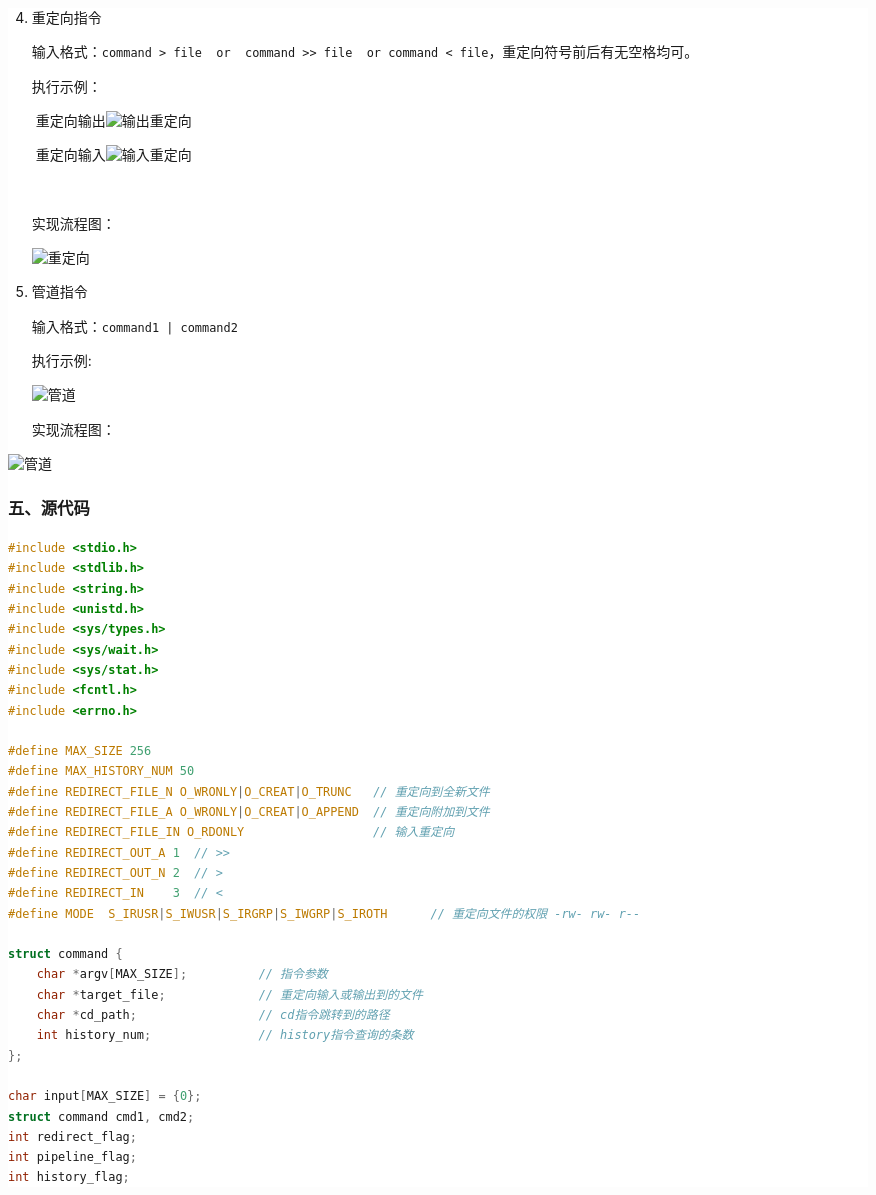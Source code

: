    
   
   4. 重定向指令
   
      输入格式：`command > file  or  command >> file  or command < file`，重定向符号前后有无空格均可。
   
      执行示例：
   
      ​	重定向输出![输出重定向](https://github.com/mooneater1021/BUAA_Unix_2022/blob/main/upload/%E8%BE%93%E5%87%BA%E9%87%8D%E5%AE%9A%E5%90%91.png)
   
      ​	重定向输入![输入重定向](https://github.com/mooneater1021/BUAA_Unix_2022/blob/main/upload/%E8%BE%93%E5%85%A5%E9%87%8D%E5%AE%9A%E5%90%91.png)
   
      ​		
   
      实现流程图：
   
      ![重定向](https://github.com/mooneater1021/BUAA_Unix_2022/blob/main/upload/%E6%B5%81%E7%A8%8B%E5%9B%BE/%E9%87%8D%E5%AE%9A%E5%90%91.png)
   
   5. 管道指令
   
      输入格式：`command1 | command2`
   
      执行示例:
   
      ![管道](https://github.com/mooneater1021/BUAA_Unix_2022/blob/main/upload/%E7%AE%A1%E9%81%93.png)
   
      实现流程图：
   
      
   
   ![管道](https://github.com/mooneater1021/BUAA_Unix_2022/blob/main/upload/%E6%B5%81%E7%A8%8B%E5%9B%BE/%E7%AE%A1%E9%81%93.png)



### 五、源代码

```c
#include <stdio.h>
#include <stdlib.h>
#include <string.h>
#include <unistd.h>
#include <sys/types.h>
#include <sys/wait.h>
#include <sys/stat.h>
#include <fcntl.h>
#include <errno.h>

#define MAX_SIZE 256
#define MAX_HISTORY_NUM 50
#define REDIRECT_FILE_N O_WRONLY|O_CREAT|O_TRUNC   // 重定向到全新文件
#define REDIRECT_FILE_A O_WRONLY|O_CREAT|O_APPEND  // 重定向附加到文件
#define REDIRECT_FILE_IN O_RDONLY                  // 输入重定向
#define REDIRECT_OUT_A 1  // >>
#define REDIRECT_OUT_N 2  // >
#define REDIRECT_IN    3  // <
#define MODE  S_IRUSR|S_IWUSR|S_IRGRP|S_IWGRP|S_IROTH      // 重定向文件的权限 -rw- rw- r--

struct command {
    char *argv[MAX_SIZE];          // 指令参数
    char *target_file;             // 重定向输入或输出到的文件
    char *cd_path;                 // cd指令跳转到的路径
    int history_num;               // history指令查询的条数
};

char input[MAX_SIZE] = {0};
struct command cmd1, cmd2;
int redirect_flag;
int pipeline_flag;
int history_flag;
```